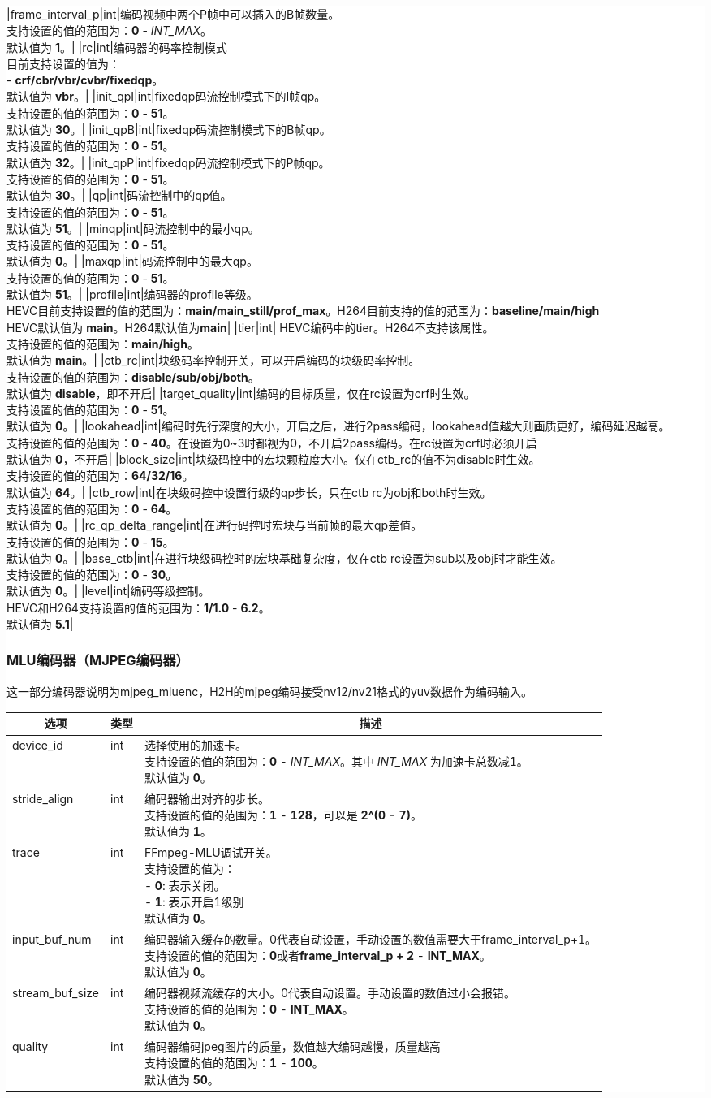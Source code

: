 |frame_interval_p|int|编码视频中两个P帧中可以插入的B帧数量。 <br>支持设置的值的范围为：**0** - *INT_MAX*。 <br>默认值为 **1**。|
|rc|int|编码器的码率控制模式 <br>目前支持设置的值为： <br>- **crf/cbr/vbr/cvbr/fixedqp**。 <br>默认值为 **vbr**。|
|init_qpI|int|fixedqp码流控制模式下的I帧qp。 <br>支持设置的值的范围为：**0** - **51**。 <br>默认值为 **30**。|
|init_qpB|int|fixedqp码流控制模式下的B帧qp。 <br>支持设置的值的范围为：**0** - **51**。 <br>默认值为 **32**。|
|init_qpP|int|fixedqp码流控制模式下的P帧qp。 <br>支持设置的值的范围为：**0** - **51**。 <br>默认值为 **30**。|
|qp|int|码流控制中的qp值。 <br>支持设置的值的范围为：**0** - **51**。 <br>默认值为 **51**。|
|minqp|int|码流控制中的最小qp。 <br>支持设置的值的范围为：**0** - **51**。 <br>默认值为 **0**。|
|maxqp|int|码流控制中的最大qp。 <br>支持设置的值的范围为：**0** - **51**。 <br>默认值为 **51**。|
|profile|int|编码器的profile等级。 <br>HEVC目前支持设置的值的范围为：**main/main_still/prof_max**。H264目前支持的值的范围为：**baseline/main/high** <br>HEVC默认值为 **main**。H264默认值为**main**|
|tier|int| HEVC编码中的tier。H264不支持该属性。 <br>支持设置的值的范围为：**main/high**。 <br>默认值为 **main**。|
|ctb_rc|int|块级码率控制开关，可以开启编码的块级码率控制。 <br>支持设置的值的范围为：**disable/sub/obj/both**。 <br>默认值为 **disable**，即不开启|
|target_quality|int|编码的目标质量，仅在rc设置为crf时生效。 <br>支持设置的值的范围为：**0** - **51**。 <br>默认值为 **0**。|
|lookahead|int|编码时先行深度的大小，开启之后，进行2pass编码，lookahead值越大则画质更好，编码延迟越高。 <br>支持设置的值的范围为：**0** - **40**。在设置为0~3时都视为0，不开启2pass编码。在rc设置为crf时必须开启 <br>默认值为 **0**，不开启|
|block_size|int|块级码控中的宏块颗粒度大小。仅在ctb_rc的值不为disable时生效。<br>支持设置的值的范围为：**64/32/16**。 <br>默认值为 **64**。|
|ctb_row|int|在块级码控中设置行级的qp步长，只在ctb rc为obj和both时生效。 <br>支持设置的值的范围为：**0** - **64**。 <br>默认值为 **0**。|
|rc_qp_delta_range|int|在进行码控时宏块与当前帧的最大qp差值。 <br>支持设置的值的范围为：**0** - **15**。 <br>默认值为 **0**。|
|base_ctb|int|在进行块级码控时的宏块基础复杂度，仅在ctb rc设置为sub以及obj时才能生效。 <br>支持设置的值的范围为：**0** - **30**。 <br>默认值为 **0**。|
|level|int|编码等级控制。 <br>HEVC和H264支持设置的值的范围为：**1/1.0** - **6.2**。 <br>默认值为 **5.1**|

### MLU编码器（MJPEG编码器） ###
这一部分编码器说明为mjpeg_mluenc，H2H的mjpeg编码接受nv12/nv21格式的yuv数据作为编码输入。

|选项|类型|描述|
|-|-|-|
|device_id|int|选择使用的加速卡。<br>支持设置的值的范围为：**0** - *INT_MAX*。其中 *INT_MAX* 为加速卡总数减1。 <br>默认值为 **0**。|
|stride_align|int|编码器输出对齐的步长。 <br>支持设置的值的范围为：**1** - **128**，可以是 **2^(0 - 7)**。 <br>默认值为 **1**。|
|trace|int|FFmpeg-MLU调试开关。<br>支持设置的值为：<br>- **0**: 表示关闭。 <br>- **1**: 表示开启1级别 <br>默认值为 **0**。|
|input_buf_num|int|编码器输入缓存的数量。0代表自动设置，手动设置的数值需要大于frame_interval_p+1。 <br>支持设置的值的范围为：**0**或者**frame_interval_p + 2** - **INT_MAX**。 <br>默认值为 **0**。|
|stream_buf_size|int|编码器视频流缓存的大小。0代表自动设置。手动设置的数值过小会报错。 <br>支持设置的值的范围为：**0** - **INT_MAX**。 <br>默认值为 **0**。|
|quality|int|编码器编码jpeg图片的质量，数值越大编码越慢，质量越高 <br>支持设置的值的范围为：**1** - **100**。 <br>默认值为 **50**。|